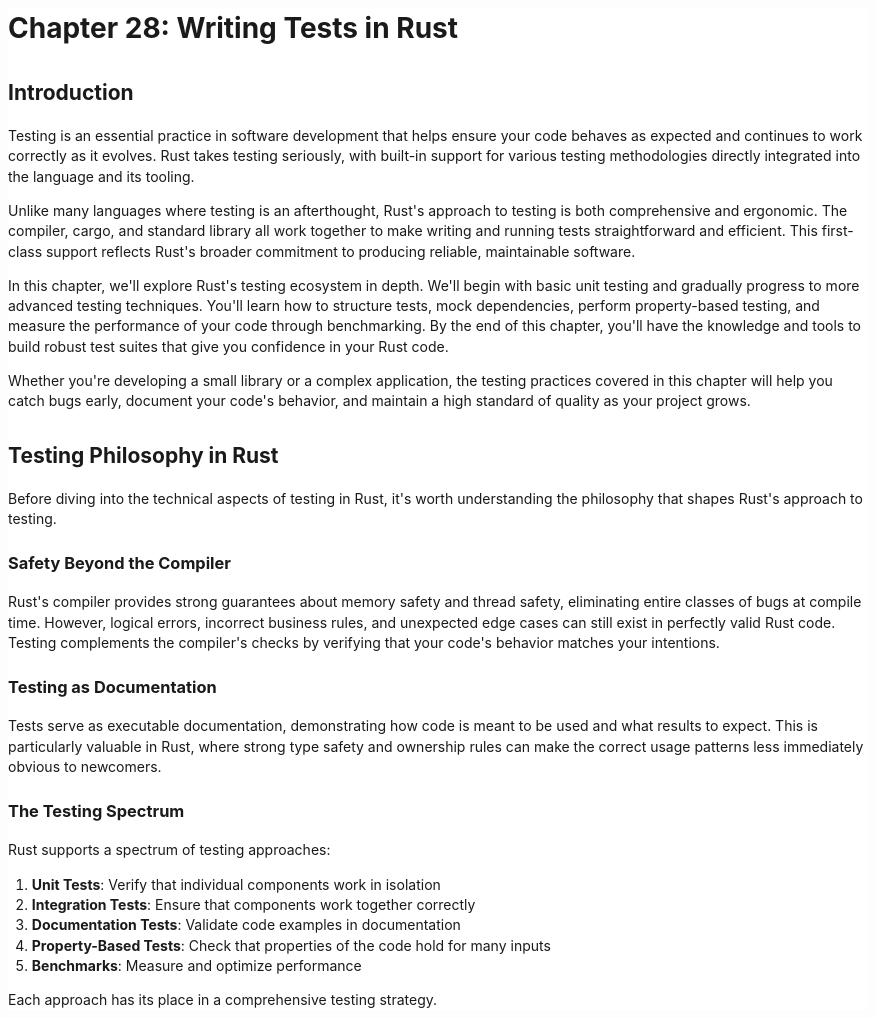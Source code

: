 # Chapter 28: Writing Tests in Rust

## Introduction

Testing is an essential practice in software development that helps ensure your code behaves as expected and continues to work correctly as it evolves. Rust takes testing seriously, with built-in support for various testing methodologies directly integrated into the language and its tooling.

Unlike many languages where testing is an afterthought, Rust's approach to testing is both comprehensive and ergonomic. The compiler, cargo, and standard library all work together to make writing and running tests straightforward and efficient. This first-class support reflects Rust's broader commitment to producing reliable, maintainable software.

In this chapter, we'll explore Rust's testing ecosystem in depth. We'll begin with basic unit testing and gradually progress to more advanced testing techniques. You'll learn how to structure tests, mock dependencies, perform property-based testing, and measure the performance of your code through benchmarking. By the end of this chapter, you'll have the knowledge and tools to build robust test suites that give you confidence in your Rust code.

Whether you're developing a small library or a complex application, the testing practices covered in this chapter will help you catch bugs early, document your code's behavior, and maintain a high standard of quality as your project grows.

## Testing Philosophy in Rust

Before diving into the technical aspects of testing in Rust, it's worth understanding the philosophy that shapes Rust's approach to testing.

### Safety Beyond the Compiler

Rust's compiler provides strong guarantees about memory safety and thread safety, eliminating entire classes of bugs at compile time. However, logical errors, incorrect business rules, and unexpected edge cases can still exist in perfectly valid Rust code. Testing complements the compiler's checks by verifying that your code's behavior matches your intentions.

### Testing as Documentation

Tests serve as executable documentation, demonstrating how code is meant to be used and what results to expect. This is particularly valuable in Rust, where strong type safety and ownership rules can make the correct usage patterns less immediately obvious to newcomers.

### The Testing Spectrum

Rust supports a spectrum of testing approaches:

1. **Unit Tests**: Verify that individual components work in isolation
2. **Integration Tests**: Ensure that components work together correctly
3. **Documentation Tests**: Validate code examples in documentation
4. **Property-Based Tests**: Check that properties of the code hold for many inputs
5. **Benchmarks**: Measure and optimize performance

Each approach has its place in a comprehensive testing strategy.
